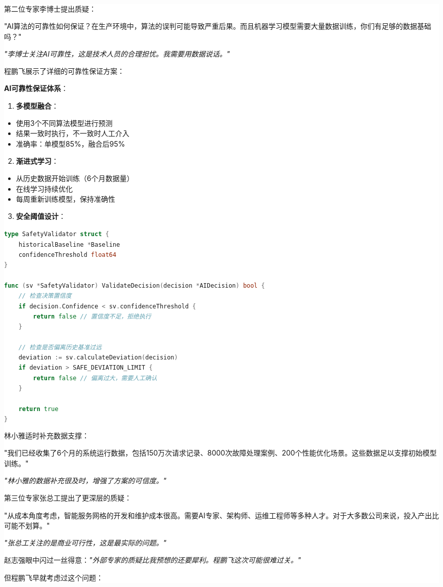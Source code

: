 
第二位专家李博士提出质疑：

"AI算法的可靠性如何保证？在生产环境中，算法的误判可能导致严重后果。而且机器学习模型需要大量数据训练，你们有足够的数据基础吗？"

*"李博士关注AI可靠性，这是技术人员的合理担忧。我需要用数据说话。"*

程鹏飞展示了详细的可靠性保证方案：

**AI可靠性保证体系**：

1. **多模型融合**：
- 使用3个不同算法模型进行预测
- 结果一致时执行，不一致时人工介入
- 准确率：单模型85%，融合后95%

2. **渐进式学习**：
- 从历史数据开始训练（6个月数据量）
- 在线学习持续优化
- 每周重新训练模型，保持准确性

3. **安全阈值设计**：
```go
type SafetyValidator struct {
    historicalBaseline *Baseline
    confidenceThreshold float64
}

func (sv *SafetyValidator) ValidateDecision(decision *AIDecision) bool {
    // 检查决策置信度
    if decision.Confidence < sv.confidenceThreshold {
        return false // 置信度不足，拒绝执行
    }

    // 检查是否偏离历史基准过远
    deviation := sv.calculateDeviation(decision)
    if deviation > SAFE_DEVIATION_LIMIT {
        return false // 偏离过大，需要人工确认
    }

    return true
}
```

林小雅适时补充数据支撑：

"我们已经收集了6个月的系统运行数据，包括150万次请求记录、8000次故障处理案例、200个性能优化场景。这些数据足以支撑初始模型训练。"

*"林小雅的数据补充很及时，增强了方案的可信度。"*

第三位专家张总工提出了更深层的质疑：

"从成本角度考虑，智能服务网格的开发和维护成本很高。需要AI专家、架构师、运维工程师等多种人才。对于大多数公司来说，投入产出比可能不划算。"

*"张总工关注的是商业可行性，这是最实际的问题。"*

赵志强眼中闪过一丝得意：*"外部专家的质疑比我预想的还要犀利。程鹏飞这次可能很难过关。"*

但程鹏飞早就考虑过这个问题：
